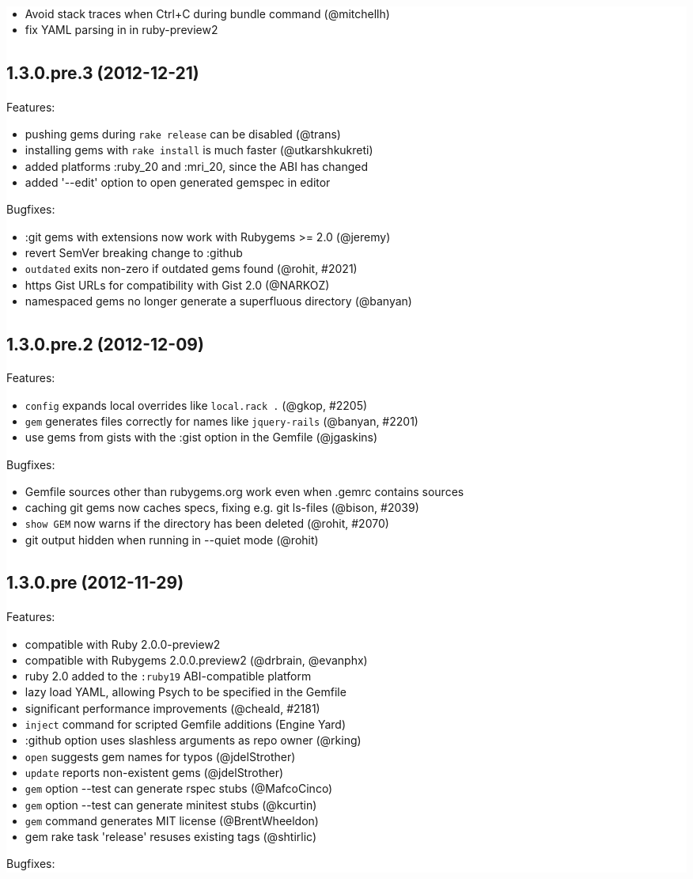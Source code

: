   - Avoid stack traces when Ctrl+C during bundle command (@mitchellh)
  - fix YAML parsing in in ruby-preview2

## 1.3.0.pre.3 (2012-12-21)

Features:

  - pushing gems during `rake release` can be disabled (@trans)
  - installing gems with `rake install` is much faster (@utkarshkukreti)
  - added platforms :ruby_20 and :mri_20, since the ABI has changed
  - added '--edit' option to open generated gemspec in editor

Bugfixes:

  - :git gems with extensions now work with Rubygems >= 2.0 (@jeremy)
  - revert SemVer breaking change to :github
  - `outdated` exits non-zero if outdated gems found (@rohit, #2021)
  - https Gist URLs for compatibility with Gist 2.0 (@NARKOZ)
  - namespaced gems no longer generate a superfluous directory (@banyan)

## 1.3.0.pre.2 (2012-12-09)

Features:

  - `config` expands local overrides like `local.rack .` (@gkop, #2205)
  - `gem` generates files correctly for names like `jquery-rails` (@banyan, #2201)
  - use gems from gists with the :gist option in the Gemfile (@jgaskins)

Bugfixes:

  - Gemfile sources other than rubygems.org work even when .gemrc contains sources
  - caching git gems now caches specs, fixing e.g. git ls-files (@bison, #2039)
  - `show GEM` now warns if the directory has been deleted (@rohit, #2070)
  - git output hidden when running in --quiet mode (@rohit)

## 1.3.0.pre (2012-11-29)

Features:

  - compatible with Ruby 2.0.0-preview2
  - compatible with Rubygems 2.0.0.preview2 (@drbrain, @evanphx)
  - ruby 2.0 added to the `:ruby19` ABI-compatible platform
  - lazy load YAML, allowing Psych to be specified in the Gemfile
  - significant performance improvements (@cheald, #2181)
  - `inject` command for scripted Gemfile additions (Engine Yard)
  - :github option uses slashless arguments as repo owner (@rking)
  - `open` suggests gem names for typos (@jdelStrother)
  - `update` reports non-existent gems (@jdelStrother)
  - `gem` option --test can generate rspec stubs (@MafcoCinco)
  - `gem` option --test can generate minitest stubs (@kcurtin)
  - `gem` command generates MIT license (@BrentWheeldon)
  - gem rake task 'release' resuses existing tags (@shtirlic)

Bugfixes:
